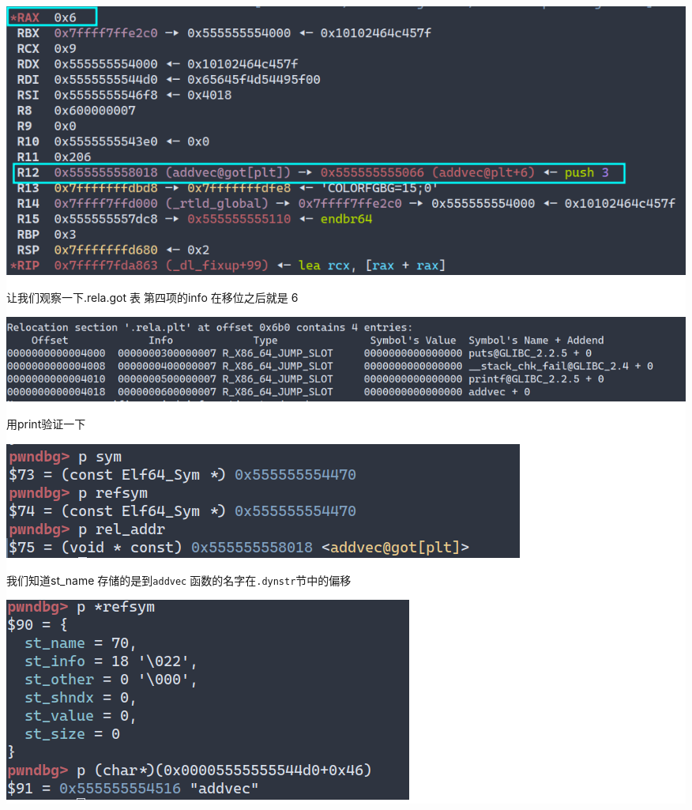 ![](../img/2023-07-08-13-52-47-image.png)

让我们观察一下.rela.got 表 第四项的info 在移位之后就是 6

![](../img/2023-07-08-15-01-01-image.png)

用print验证一下

![](../img/2023-07-08-14-02-51-image.png)

我们知道st_name 存储的是到`addvec` 函数的名字在`.dynstr`节中的偏移

![](../img/2023-07-08-14-11-40-image.png)
